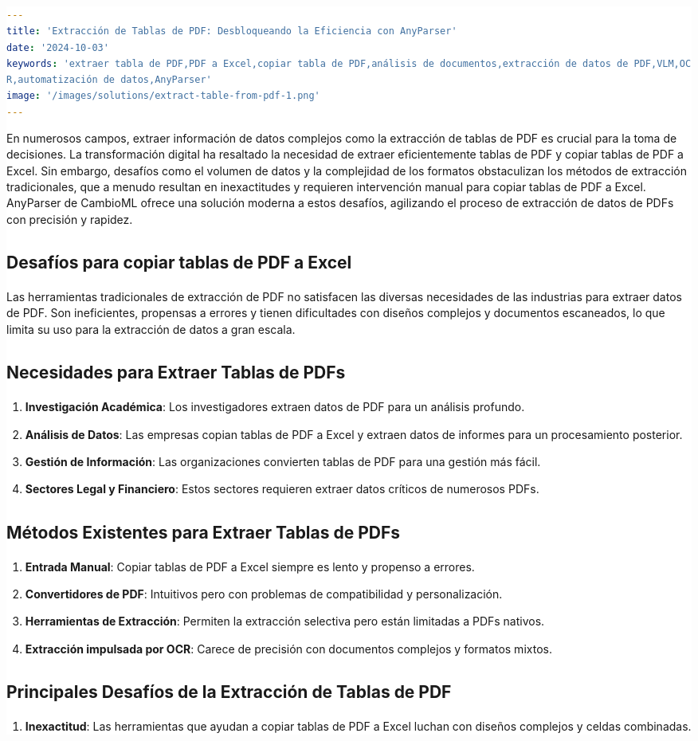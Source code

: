 ```yaml
---
title: 'Extracción de Tablas de PDF: Desbloqueando la Eficiencia con AnyParser'
date: '2024-10-03'
keywords: 'extraer tabla de PDF,PDF a Excel,copiar tabla de PDF,análisis de documentos,extracción de datos de PDF,VLM,OCR,automatización de datos,AnyParser'
image: '/images/solutions/extract-table-from-pdf-1.png'
---
```


En numerosos campos, extraer información de datos complejos como la extracción de tablas de PDF es crucial para la toma de decisiones. La transformación digital ha resaltado la necesidad de extraer eficientemente tablas de PDF y copiar tablas de PDF a Excel. Sin embargo, desafíos como el volumen de datos y la complejidad de los formatos obstaculizan los métodos de extracción tradicionales, que a menudo resultan en inexactitudes y requieren intervención manual para copiar tablas de PDF a Excel. AnyParser de CambioML ofrece una solución moderna a estos desafíos, agilizando el proceso de extracción de datos de PDFs con precisión y rapidez.

## Desafíos para copiar tablas de PDF a Excel

Las herramientas tradicionales de extracción de PDF no satisfacen las diversas necesidades de las industrias para extraer datos de PDF. Son ineficientes, propensas a errores y tienen dificultades con diseños complejos y documentos escaneados, lo que limita su uso para la extracción de datos a gran escala.

## Necesidades para Extraer Tablas de PDFs

1. **Investigación Académica**: Los investigadores extraen datos de PDF para un análisis profundo.

2. **Análisis de Datos**: Las empresas copian tablas de PDF a Excel y extraen datos de informes para un procesamiento posterior.

3. **Gestión de Información**: Las organizaciones convierten tablas de PDF para una gestión más fácil.

4. **Sectores Legal y Financiero**: Estos sectores requieren extraer datos críticos de numerosos PDFs.

## Métodos Existentes para Extraer Tablas de PDFs

1. **Entrada Manual**: Copiar tablas de PDF a Excel siempre es lento y propenso a errores.

2. **Convertidores de PDF**: Intuitivos pero con problemas de compatibilidad y personalización.

3. **Herramientas de Extracción**: Permiten la extracción selectiva pero están limitadas a PDFs nativos.

4. **Extracción impulsada por OCR**: Carece de precisión con documentos complejos y formatos mixtos.

## Principales Desafíos de la Extracción de Tablas de PDF

1. **Inexactitud**: Las herramientas que ayudan a copiar tablas de PDF a Excel luchan con diseños complejos y celdas combinadas.
